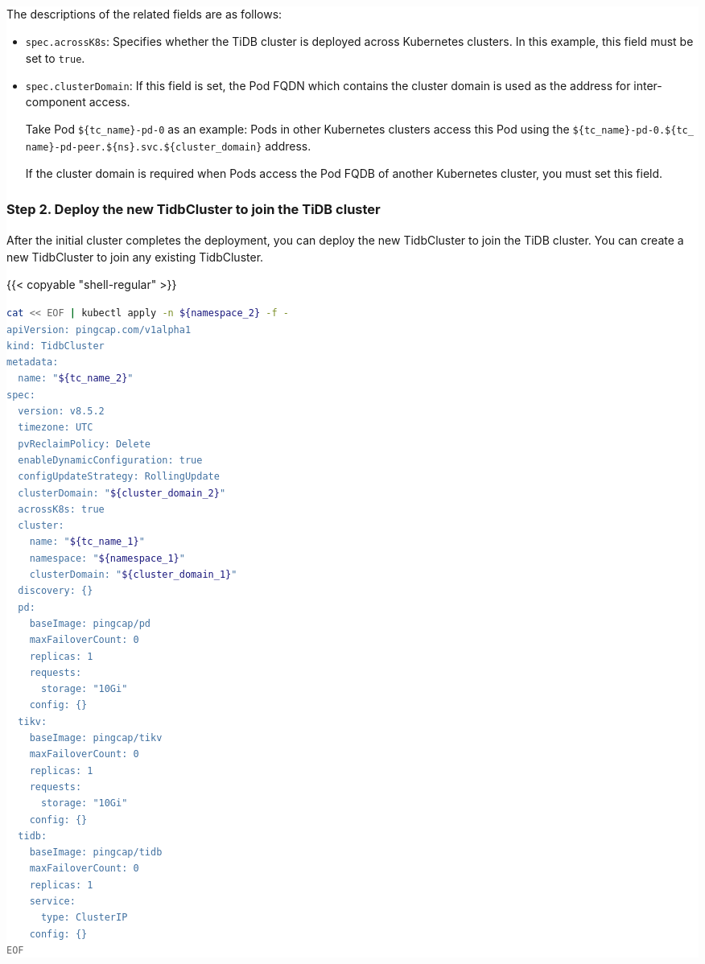 The descriptions of the related fields are as follows:

* `spec.acrossK8s`: Specifies whether the TiDB cluster is deployed across Kubernetes clusters. In this example, this field must be set to `true`.
* `spec.clusterDomain`: If this field is set, the Pod FQDN which contains the cluster domain is used as the address for inter-component access.

    Take Pod `${tc_name}-pd-0` as an example: Pods in other Kubernetes clusters access this Pod using the `${tc_name}-pd-0.${tc_name}-pd-peer.${ns}.svc.${cluster_domain}` address.

    If the cluster domain is required when Pods access the Pod FQDB of another Kubernetes cluster, you must set this field.

### Step 2. Deploy the new TidbCluster to join the TiDB cluster

After the initial cluster completes the deployment, you can deploy the new TidbCluster to join the TiDB cluster. You can create a new TidbCluster to join any existing TidbCluster.

{{< copyable "shell-regular" >}}

```bash
cat << EOF | kubectl apply -n ${namespace_2} -f -
apiVersion: pingcap.com/v1alpha1
kind: TidbCluster
metadata:
  name: "${tc_name_2}"
spec:
  version: v8.5.2
  timezone: UTC
  pvReclaimPolicy: Delete
  enableDynamicConfiguration: true
  configUpdateStrategy: RollingUpdate
  clusterDomain: "${cluster_domain_2}"
  acrossK8s: true
  cluster:
    name: "${tc_name_1}"
    namespace: "${namespace_1}"
    clusterDomain: "${cluster_domain_1}"
  discovery: {}
  pd:
    baseImage: pingcap/pd
    maxFailoverCount: 0
    replicas: 1
    requests:
      storage: "10Gi"
    config: {}
  tikv:
    baseImage: pingcap/tikv
    maxFailoverCount: 0
    replicas: 1
    requests:
      storage: "10Gi"
    config: {}
  tidb:
    baseImage: pingcap/tidb
    maxFailoverCount: 0
    replicas: 1
    service:
      type: ClusterIP
    config: {}
EOF
```

